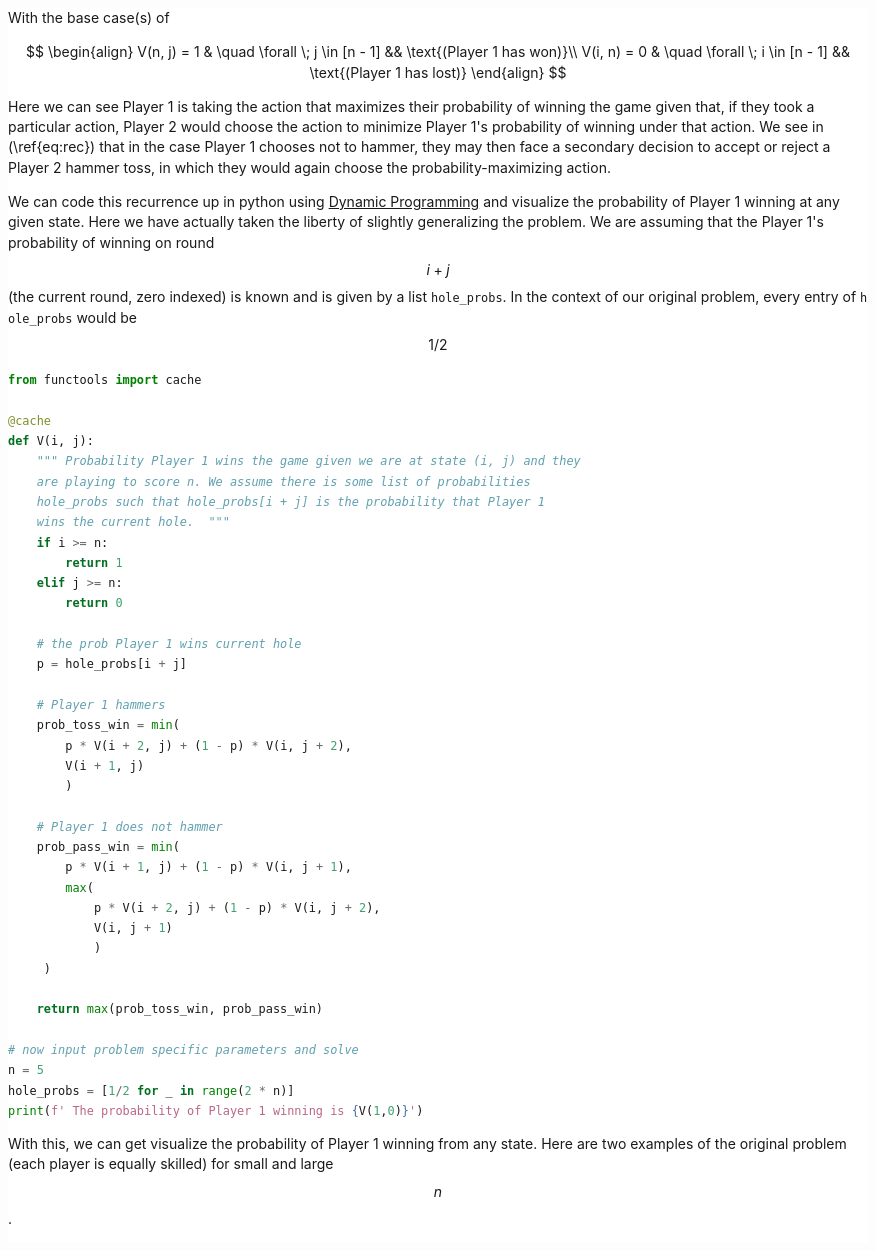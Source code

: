 With the base case(s) of 

$$
\begin{align}
V(n, j)  = 1 & \quad \forall \; j \in [n - 1] && \text{(Player 1 has won)}\\
V(i, n)  = 0 & \quad \forall \; i \in [n - 1] && \text{(Player 1 has lost)}
\end{align}
$$

Here we can see Player 1 is taking the action that maximizes their probability of winning the game given that, if they took a particular action, Player 2 would choose the action to minimize Player 1's probability of winning under that action. We see in (\ref{eq:rec}) that in the case Player 1 chooses not to hammer, they may then face a secondary decision to accept or reject a Player 2 hammer toss, in which they would again choose the probability-maximizing action. 

We can code this recurrence up in python using [Dynamic Programming](https://www.geeksforgeeks.org/dynamic-programming/) and visualize the probability of Player 1 winning at any given state. Here we have actually taken the liberty of slightly generalizing the problem. We are assuming that the Player 1's probability of winning on round $$i + j$$ (the current round, zero indexed) is known and is given by a list ```hole_probs```. In the context of our original problem, every entry of ```hole_probs``` would be $$1/2$$


```python
from functools import cache

@cache
def V(i, j):
    """ Probability Player 1 wins the game given we are at state (i, j) and they
    are playing to score n. We assume there is some list of probabilities 
    hole_probs such that hole_probs[i + j] is the probability that Player 1
    wins the current hole.  """
    if i >= n:
        return 1
    elif j >= n:
        return 0

    # the prob Player 1 wins current hole   
    p = hole_probs[i + j] 

    # Player 1 hammers
    prob_toss_win = min(
        p * V(i + 2, j) + (1 - p) * V(i, j + 2), 
        V(i + 1, j)
        )

    # Player 1 does not hammer
    prob_pass_win = min(
        p * V(i + 1, j) + (1 - p) * V(i, j + 1),
        max(
            p * V(i + 2, j) + (1 - p) * V(i, j + 2),
            V(i, j + 1)
            )
     )

    return max(prob_toss_win, prob_pass_win)  

# now input problem specific parameters and solve 
n = 5
hole_probs = [1/2 for _ in range(2 * n)]
print(f' The probability of Player 1 winning is {V(1,0)}')
```
With this, we can get visualize the probability of Player 1 winning from any state. Here are two examples of the original problem (each player is equally skilled) for small and large $$n$$.
<figure style="max-width: 100%;">
  <div style="display: flex; justify-content: space-between; align-items: flex-start;">